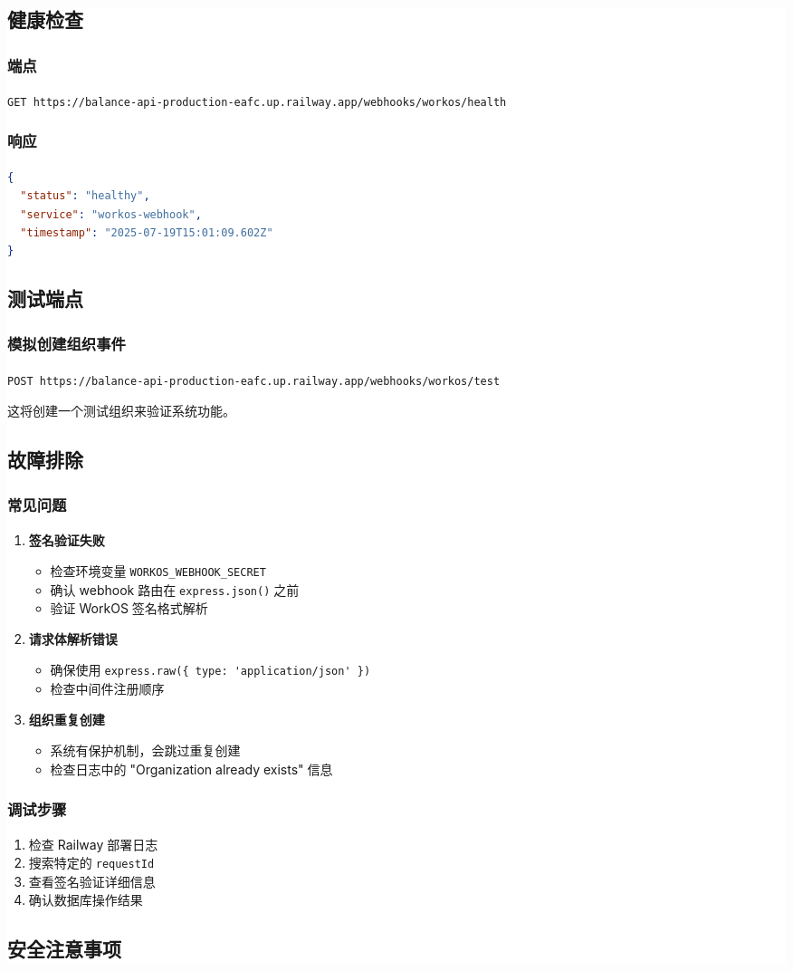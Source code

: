## 健康检查

### 端点
```
GET https://balance-api-production-eafc.up.railway.app/webhooks/workos/health
```

### 响应
```json
{
  "status": "healthy",
  "service": "workos-webhook", 
  "timestamp": "2025-07-19T15:01:09.602Z"
}
```

## 测试端点

### 模拟创建组织事件
```
POST https://balance-api-production-eafc.up.railway.app/webhooks/workos/test
```

这将创建一个测试组织来验证系统功能。

## 故障排除

### 常见问题

1. **签名验证失败**
   - 检查环境变量 `WORKOS_WEBHOOK_SECRET`
   - 确认 webhook 路由在 `express.json()` 之前
   - 验证 WorkOS 签名格式解析

2. **请求体解析错误**  
   - 确保使用 `express.raw({ type: 'application/json' })`
   - 检查中间件注册顺序

3. **组织重复创建**
   - 系统有保护机制，会跳过重复创建
   - 检查日志中的 "Organization already exists" 信息

### 调试步骤
1. 检查 Railway 部署日志
2. 搜索特定的 `requestId`  
3. 查看签名验证详细信息
4. 确认数据库操作结果

## 安全注意事项
